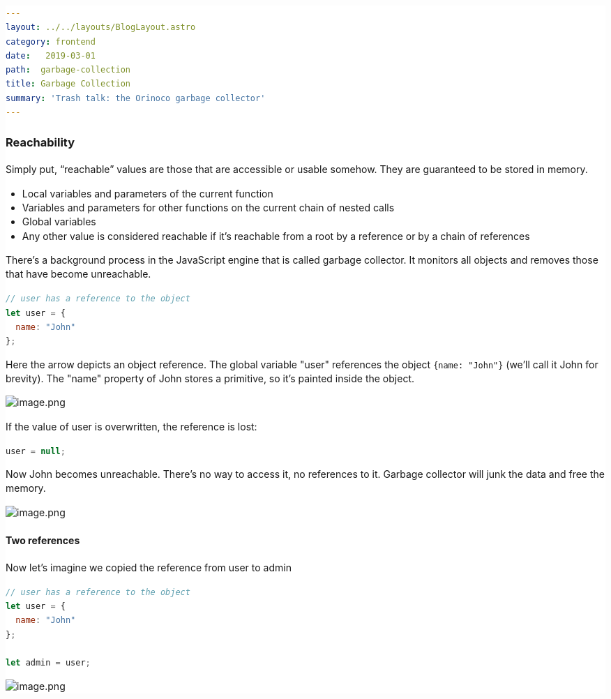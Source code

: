 ```yaml
---
layout: ../../layouts/BlogLayout.astro
category: frontend
date:   2019-03-01
path:  garbage-collection
title: Garbage Collection
summary: 'Trash talk: the Orinoco garbage collector'
---
```


### Reachability
Simply put, “reachable” values are those that are accessible or usable somehow. They are guaranteed to be stored in memory.

- Local variables and parameters of the current function
- Variables and parameters for other functions on the current chain of nested calls
- Global variables
- Any other value is considered reachable if it’s reachable from a root by a reference or by a chain of references

There’s a background process in the JavaScript engine that is called garbage collector. It monitors all objects and removes those that have become unreachable.

```javascript
// user has a reference to the object
let user = {
  name: "John"
};
```

Here the arrow depicts an object reference. The global variable "user" references the object `{name: "John"}` (we’ll call it John for brevity). The "name" property of John stores a primitive, so it’s painted inside the object.

![image.png](https://javascript.info/article/garbage-collection/memory-user-john.png)

If the value of user is overwritten, the reference is lost:

```javascript
user = null;
```

Now John becomes unreachable. There’s no way to access it, no references to it. Garbage collector will junk the data and free the memory.

![image.png](https://javascript.info/article/garbage-collection/memory-user-john-lost.png)

#### Two references
Now let’s imagine we copied the reference from user to admin
```javascript
// user has a reference to the object
let user = {
  name: "John"
};

let admin = user;
```
![image.png](https://javascript.info/article/garbage-collection/memory-user-john-admin.png)
